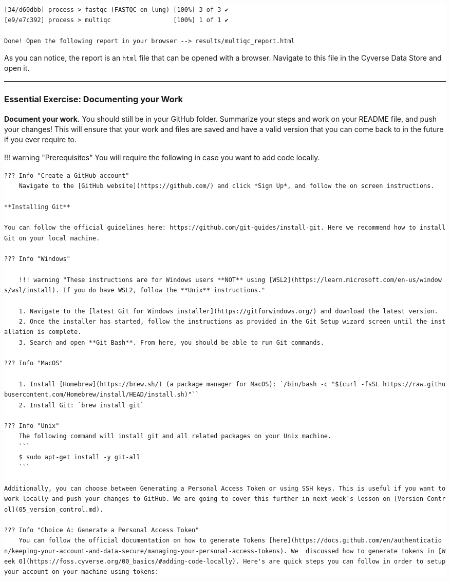 ```
[34/d60dbb] process > fastqc (FASTQC on lung) [100%] 3 of 3 ✔
[e9/e7c392] process > multiqc                 [100%] 1 of 1 ✔

Done! Open the following report in your browser --> results/multiqc_report.html
```

As you can notice, the report is an `html` file that can be opened with a browser. Navigate to this file in the Cyverse Data Store and open it. 

---

### Essential Exercise: Documenting your Work

**Document your work.** You should still be in your GitHub folder. Summarize your steps and work on your README file, and push your changes! This will ensure that your work and files are saved and have a valid version that you can come back to in the future if you ever require to.

!!! warning "Prerequisites"
    You will require the following in case you want to add code locally.

    ??? Info "Create a GitHub account"
        Navigate to the [GitHub website](https://github.com/) and click *Sign Up*, and follow the on screen instructions.

    **Installing Git**

    You can follow the official guidelines here: https://github.com/git-guides/install-git. Here we recommend how to install Git on your local machine.

    ??? Info "Windows"

        !!! warning "These instructions are for Windows users **NOT** using [WSL2](https://learn.microsoft.com/en-us/windows/wsl/install). If you do have WSL2, follow the **Unix** instructions."

        1. Navigate to the [latest Git for Windows installer](https://gitforwindows.org/) and download the latest version.
        2. Once the installer has started, follow the instructions as provided in the Git Setup wizard screen until the installation is complete.
        3. Search and open **Git Bash**. From here, you should be able to run Git commands.

    ??? Info "MacOS"

        1. Install [Homebrew](https://brew.sh/) (a package manager for MacOS): `/bin/bash -c "$(curl -fsSL https://raw.githubusercontent.com/Homebrew/install/HEAD/install.sh)"``
        2. Install Git: `brew install git`

    ??? Info "Unix"
        The following command will install git and all related packages on your Unix machine.
        ```
        $ sudo apt-get install -y git-all
        ```

    Additionally, you can choose between Generating a Personal Access Token or using SSH keys. This is useful if you want to work locally and push your changes to GitHub. We are going to cover this further in next week's lesson on [Version Control](05_version_control.md).

    ??? Info "Choice A: Generate a Personal Access Token"
        You can follow the official documentation on how to generate Tokens [here](https://docs.github.com/en/authentication/keeping-your-account-and-data-secure/managing-your-personal-access-tokens). We  discussed how to generate tokens in [Week 0](https://foss.cyverse.org/00_basics/#adding-code-locally). Here's are quick steps you can follow in order to setup your account on your machine using tokens:
        